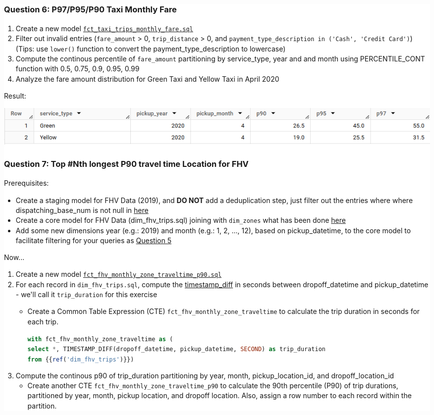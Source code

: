 ### Question 6: P97/P95/P90 Taxi Monthly Fare
1. Create a new model [`fct_taxi_trips_monthly_fare.sql`](./models/analyses/fct_taxi_trips_monthly_fare.sql)
2. Filter out invalid entries (`fare_amount` > 0, `trip_distance` > 0, and `payment_type_description in ('Cash', 'Credit Card')`) (Tips: use `lower()` function to convert the payment_type_description to lowercase)
3. Compute the continous percentile of `fare_amount` partitioning by service_type, year and and month using PERCENTILE_CONT function with 0.5, 0.75, 0.9, 0.95, 0.99
4. Analyze the fare amount distribution for Green Taxi and Yellow Taxi in April 2020

Result:

![alt text](../image/image-1.png)

### Question 7: Top #Nth longest P90 travel time Location for FHV

Prerequisites:

- Create a staging model for FHV Data (2019), and **DO NOT** add a deduplication step, just filter out the entries where where dispatching_base_num is not null in [here](./models/staging/stg_fhv_tripdata.sql)
- Create a core model for FHV Data (dim_fhv_trips.sql) joining with `dim_zones` what has been done [here](./models/core/dim_fhv_trips.sql)
- Add some new dimensions year (e.g.: 2019) and month (e.g.: 1, 2, ..., 12), based on pickup_datetime, to the core model to facilitate filtering for your queries as [Question 5](###-Question-5:-Taxi-Quarterly-Revenue-Growth)

Now...

1. Create a new model [`fct_fhv_monthly_zone_traveltime_p90.sql`](./analyses/fct_fhv_monthly_zone_traveltime_p90.sql)
2. For each record in `dim_fhv_trips.sql`, compute the [timestamp_diff](https://cloud.google.com/bigquery/docs/reference/standard-sql/timestamp_functions#timestamp_diff) in seconds between dropoff_datetime and pickup_datetime - we'll call it `trip_duration` for this exercise
   - Create a Common Table Expression (CTE) `fct_fhv_monthly_zone_traveltime` to calculate the trip duration in seconds for each trip.

        ```sql
        with fct_fhv_monthly_zone_traveltime as (
        select *, TIMESTAMP_DIFF(dropoff_datetime, pickup_datetime, SECOND) as trip_duration
        from {{ref('dim_fhv_trips')}})
        ```
3. Compute the continous p90 of trip_duration partitioning by year, month, pickup_location_id, and dropoff_location_id
   - Create another CTE `fct_fhv_monthly_zone_traveltime_p90` to calculate the 90th percentile (P90) of trip durations, partitioned by year, month, pickup location, and dropoff location. Also, assign a row number to each record within the partition.
  